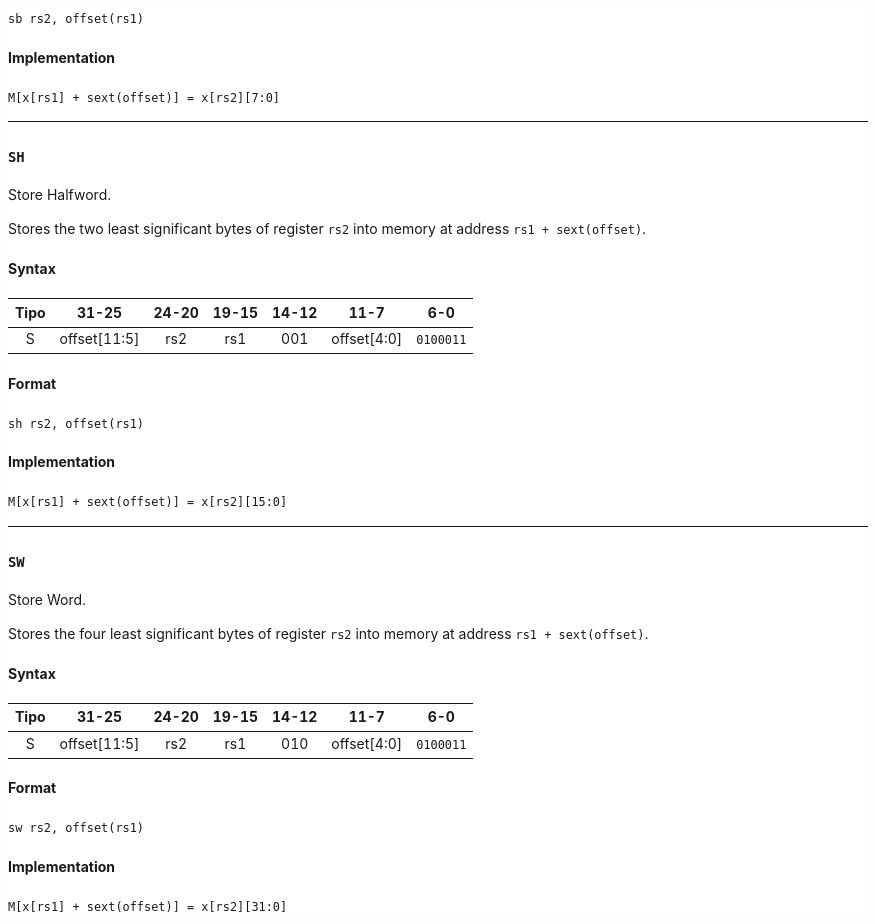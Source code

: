 `sb rs2, offset(rs1)`

#### Implementation

`M[x[rs1] + sext(offset)] = x[rs2][7:0]`

---

### `SH` <Badge type="info" text="RV32I Base" />

Store Halfword.

Stores the two least significant bytes of register `rs2` into memory at address `rs1 + sext(offset)`.

#### Syntax

| Tipo |        31-25       |   24-20    |   19-15   |  14-12   |          11-7         |    6-0    |
| :--: | :----------------: | :--------: | :-------: | :------: | :-------------------: | :-------: |
|  S   |    offset[11:5]    |    rs2     |    rs1    |   001    |       offset[4:0]     | `0100011` |    

#### Format

`sh rs2, offset(rs1)`

#### Implementation

`M[x[rs1] + sext(offset)] = x[rs2][15:0]`

---

### `SW` <Badge type="info" text="RV32I Base" />

Store Word.

Stores the four least significant bytes of register `rs2` into memory at address `rs1 + sext(offset)`.

#### Syntax

| Tipo |        31-25       |   24-20    |   19-15   |  14-12   |          11-7         |    6-0    |
| :--: | :----------------: | :--------: | :-------: | :------: | :-------------------: | :-------: |
|  S   |    offset[11:5]    |    rs2     |    rs1    |   010    |       offset[4:0]     | `0100011` |    

#### Format

`sw rs2, offset(rs1)`

#### Implementation

`M[x[rs1] + sext(offset)] = x[rs2][31:0]`
